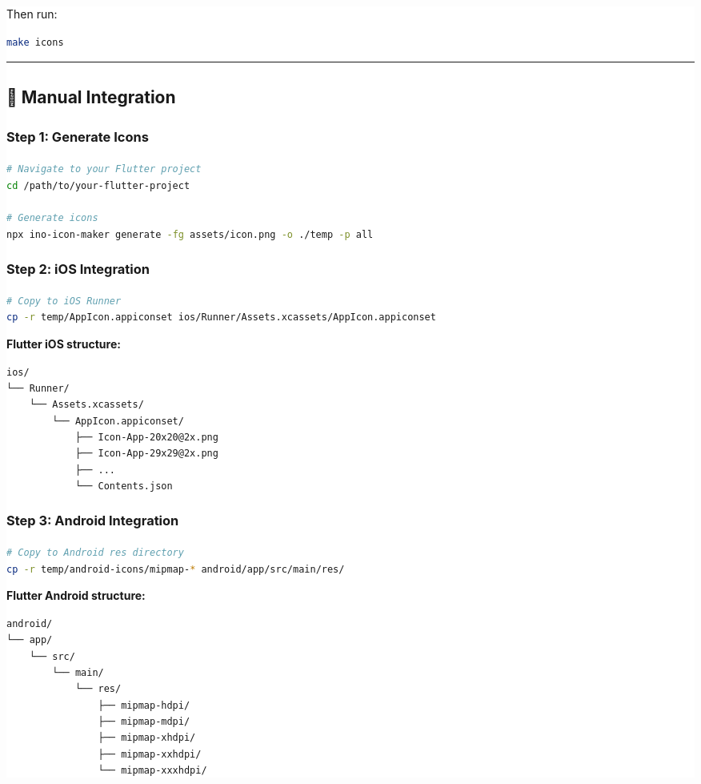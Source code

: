 Then run:

```bash
make icons
```

---

## 📱 Manual Integration

### Step 1: Generate Icons

```bash
# Navigate to your Flutter project
cd /path/to/your-flutter-project

# Generate icons
npx ino-icon-maker generate -fg assets/icon.png -o ./temp -p all
```

### Step 2: iOS Integration

```bash
# Copy to iOS Runner
cp -r temp/AppIcon.appiconset ios/Runner/Assets.xcassets/AppIcon.appiconset
```

**Flutter iOS structure:**

```
ios/
└── Runner/
    └── Assets.xcassets/
        └── AppIcon.appiconset/
            ├── Icon-App-20x20@2x.png
            ├── Icon-App-29x29@2x.png
            ├── ...
            └── Contents.json
```

### Step 3: Android Integration

```bash
# Copy to Android res directory
cp -r temp/android-icons/mipmap-* android/app/src/main/res/
```

**Flutter Android structure:**

```
android/
└── app/
    └── src/
        └── main/
            └── res/
                ├── mipmap-hdpi/
                ├── mipmap-mdpi/
                ├── mipmap-xhdpi/
                ├── mipmap-xxhdpi/
                └── mipmap-xxxhdpi/
```

